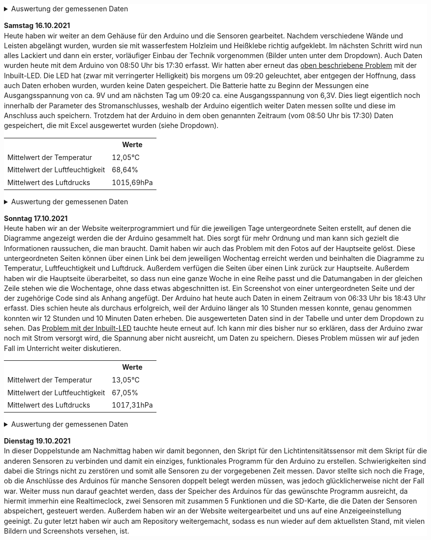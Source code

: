 <details><summary>Auswertung der gemessenen Daten</summary></details>

<p id="Stunde26"><b>Samstag 16.10.2021</b><br>
  Heute haben wir weiter an dem Gehäuse für den Arduino und die Sensoren gearbeitet. Nachdem verschiedene Wände und Leisten abgelängt wurden, wurden sie mit wasserfestem Holzleim und Heißklebe richtig aufgeklebt. Im nächsten Schritt wird nun alles Lackiert und dann ein erster, vorläufiger Einbau der Technik vorgenommen (Bilder unten unter dem Dropdown). Auch Daten wurden heute mit dem Arduino von 08:50 Uhr bis 17:30 erfasst. Wir hatten aber erneut das <a href="#Stunde25">oben beschriebene Problem</a> mit der Inbuilt-LED. Die LED hat (zwar mit verringerter Helligkeit) bis morgens um 09:20 geleuchtet, aber entgegen der Hoffnung, dass auch Daten erhoben wurden, wurden keine Daten gespeichert. Die Batterie hatte zu Beginn der Messungen eine Ausgangsspannung von ca. 9V und am nächsten Tag um 09:20 ca. eine Ausgangsspannung von 6,3V. Dies liegt eigentlich noch innerhalb der Parameter des Stromanschlusses, weshalb der Arduino eigentlich weiter Daten messen sollte und diese im Anschluss auch speichern. Trotzdem hat der Arduino in dem oben genannten Zeitraum (vom 08:50 Uhr bis 17:30) Daten gespeichert, die mit Excel ausgewertet wurden (siehe Dropdown).</p>
<table>
  <tr><th></th><th>Werte</th></tr>
  <tr><td>Mittelwert der Temperatur</td><td>12,05°C</td></tr>
  <tr><td>Mittelwert der Luftfeuchtigkeit</td><td>68,64%</td></tr>
  <tr><td>Mittelwert des Luftdrucks</td><td>1015,69hPa</td></tr>
</table>

<details><summary>Auswertung der gemessenen Daten</summary></details>

<p id="Stunde27"><b>Sonntag 17.10.2021</b><br>
  Heute haben wir an der Website weiterprogrammiert und für die jeweiligen Tage untergeordnete Seiten erstellt, auf denen die Diagramme angezeigt werden die der Arduino gesammelt hat. Dies sorgt für mehr Ordnung und man kann sich gezielt die Informationen raussuchen, die man braucht. Damit haben wir auch das Problem mit den Fotos auf der Hauptseite gelöst. Diese untergeordneten Seiten können über einen Link bei dem jeweiligen Wochentag erreicht werden und beinhalten die Diagramme zu Temperatur, Luftfeuchtigkeit und Luftdruck. Außerdem verfügen die Seiten über einen Link zurück zur Hauptseite. Außerdem haben wir die Hauptseite überarbeitet, so dass nun eine ganze Woche in eine Reihe passt und die Datumangaben in der gleichen Zeile stehen wie die Wochentage, ohne dass etwas abgeschnitten ist. Ein Screenshot von einer untergeordneten Seite und der der zugehörige Code sind als Anhang angefügt. Der Arduino hat heute auch Daten in einem Zeitraum von 06:33 Uhr bis 18:43 Uhr erfasst. Dies schien heute als durchaus erfolgreich, weil der Arduino länger als 10 Stunden messen konnte, genau genommen konnten wir 12 Stunden und 10 Minuten Daten erheben. Die ausgewerteten Daten sind in der Tabelle und unter dem Dropdown zu sehen. Das <a href="#Stunde25">Problem mit der Inbuilt-LED</a> tauchte heute erneut auf. Ich kann mir dies bisher nur so erklären, dass der Arduino zwar noch mit Strom versorgt wird, die Spannung aber nicht ausreicht, um Daten zu speichern. Dieses Problem müssen wir auf jeden Fall im Unterricht weiter diskutieren.</p>
<table>
  <tr><th></th><th>Werte</th></tr>
  <tr><td>Mittelwert der Temperatur</td><td>13,05°C</td></tr>
  <tr><td>Mittelwert der Luftfeuchtigkeit</td><td>67,05%</td></tr>
  <tr><td>Mittelwert des Luftdrucks</td><td>1017,31hPa</td></tr>
</table>

<details><summary>Auswertung der gemessenen Daten</summary></details>

<p id="Stunde28"><b>Dienstag 19.10.2021</b><br>
In dieser Doppelstunde am Nachmittag haben wir damit begonnen, den Skript für den Lichtintensitätssensor mit dem Skript für die anderen Sensoren zu verbinden und damit ein einziges, funktionales Programm für den Arduino zu erstellen. Schwierigkeiten sind dabei die Strings nicht zu zerstören und somit alle Sensoren zu der vorgegebenen Zeit messen. Davor stellte sich noch die Frage, ob die Anschlüsse des Arduinos für manche Sensoren doppelt belegt werden müssen, was jedoch glücklicherweise nicht der Fall war. Weiter muss nun darauf geachtet werden, dass der Speicher des Arduinos für das gewünschte Programm ausreicht, da hiermit immerhin eine Realtimeclock, zwei Sensoren mit zusammen 5 Funktionen und die SD-Karte, die die Daten der Sensoren abspeichert, gesteuert werden. Außerdem haben wir an der Website weitergearbeitet und uns auf eine Anzeigeeinstellung geeinigt. Zu guter letzt haben wir auch am Repository weitergemacht, sodass es nun wieder auf dem aktuellsten Stand, mit vielen Bildern und Screenshots versehen, ist.</p> 
